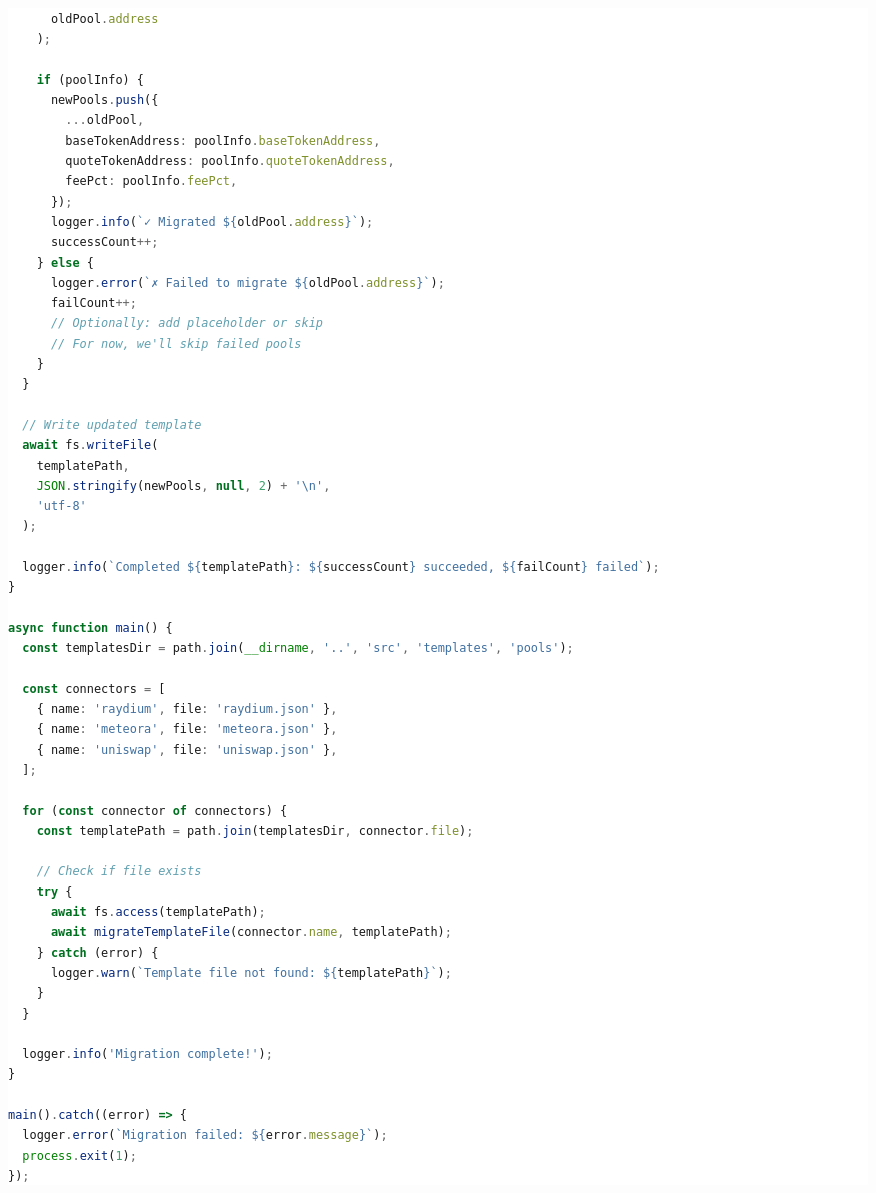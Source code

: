 ```typescript
      oldPool.address
    );

    if (poolInfo) {
      newPools.push({
        ...oldPool,
        baseTokenAddress: poolInfo.baseTokenAddress,
        quoteTokenAddress: poolInfo.quoteTokenAddress,
        feePct: poolInfo.feePct,
      });
      logger.info(`✓ Migrated ${oldPool.address}`);
      successCount++;
    } else {
      logger.error(`✗ Failed to migrate ${oldPool.address}`);
      failCount++;
      // Optionally: add placeholder or skip
      // For now, we'll skip failed pools
    }
  }

  // Write updated template
  await fs.writeFile(
    templatePath,
    JSON.stringify(newPools, null, 2) + '\n',
    'utf-8'
  );

  logger.info(`Completed ${templatePath}: ${successCount} succeeded, ${failCount} failed`);
}

async function main() {
  const templatesDir = path.join(__dirname, '..', 'src', 'templates', 'pools');

  const connectors = [
    { name: 'raydium', file: 'raydium.json' },
    { name: 'meteora', file: 'meteora.json' },
    { name: 'uniswap', file: 'uniswap.json' },
  ];

  for (const connector of connectors) {
    const templatePath = path.join(templatesDir, connector.file);

    // Check if file exists
    try {
      await fs.access(templatePath);
      await migrateTemplateFile(connector.name, templatePath);
    } catch (error) {
      logger.warn(`Template file not found: ${templatePath}`);
    }
  }

  logger.info('Migration complete!');
}

main().catch((error) => {
  logger.error(`Migration failed: ${error.message}`);
  process.exit(1);
});
```
